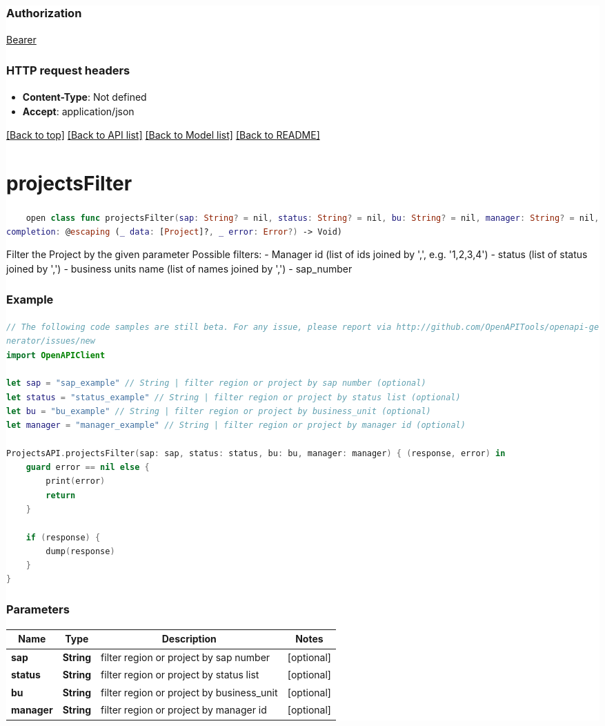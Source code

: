 ### Authorization

[Bearer](../README.md#Bearer)

### HTTP request headers

 - **Content-Type**: Not defined
 - **Accept**: application/json

[[Back to top]](#) [[Back to API list]](../README.md#documentation-for-api-endpoints) [[Back to Model list]](../README.md#documentation-for-models) [[Back to README]](../README.md)

# **projectsFilter**
```swift
    open class func projectsFilter(sap: String? = nil, status: String? = nil, bu: String? = nil, manager: String? = nil, completion: @escaping (_ data: [Project]?, _ error: Error?) -> Void)
```



Filter the Project by the given parameter Possible filters:     - Manager id (list of ids joined by ',', e.g. '1,2,3,4')     - status (list of status joined by ',')     - business units name (list of names joined by ',')     - sap_number

### Example 
```swift
// The following code samples are still beta. For any issue, please report via http://github.com/OpenAPITools/openapi-generator/issues/new
import OpenAPIClient

let sap = "sap_example" // String | filter region or project by sap number (optional)
let status = "status_example" // String | filter region or project by status list (optional)
let bu = "bu_example" // String | filter region or project by business_unit (optional)
let manager = "manager_example" // String | filter region or project by manager id (optional)

ProjectsAPI.projectsFilter(sap: sap, status: status, bu: bu, manager: manager) { (response, error) in
    guard error == nil else {
        print(error)
        return
    }

    if (response) {
        dump(response)
    }
}
```

### Parameters

Name | Type | Description  | Notes
------------- | ------------- | ------------- | -------------
 **sap** | **String** | filter region or project by sap number | [optional] 
 **status** | **String** | filter region or project by status list | [optional] 
 **bu** | **String** | filter region or project by business_unit | [optional] 
 **manager** | **String** | filter region or project by manager id | [optional] 
